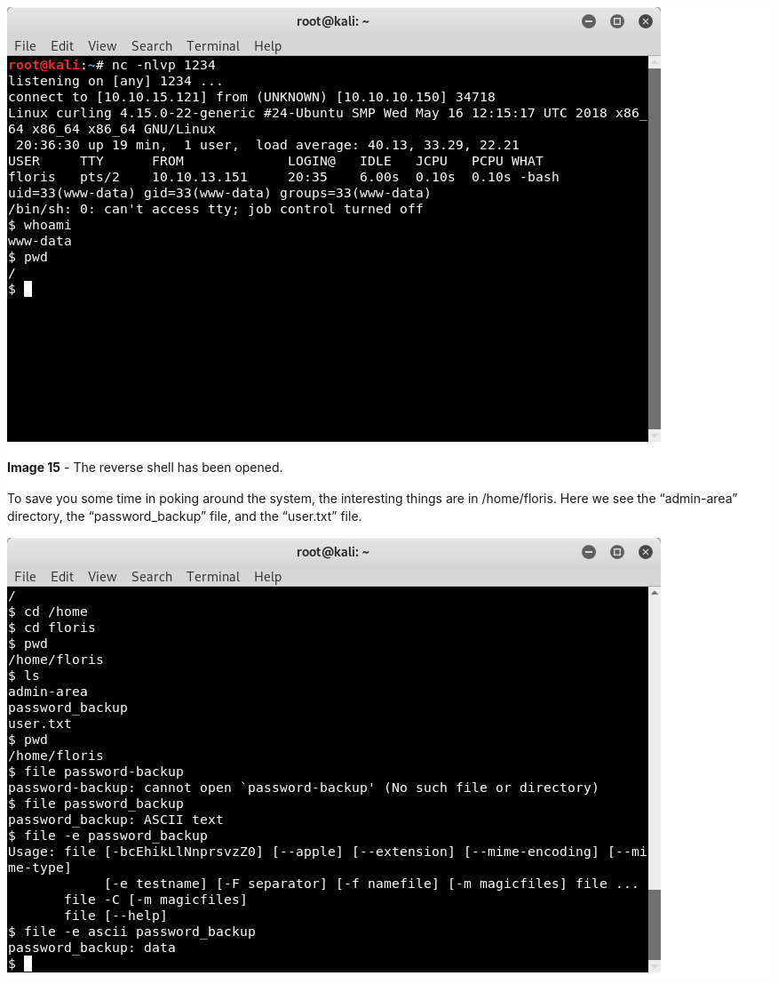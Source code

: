 ![15](/images/curling/15.png)

**Image 15** - The reverse shell has been opened.

To save you some time in poking around the system, the interesting things are in /home/floris.  Here we see the “admin-area” directory, the “password_backup” file, and the “user.txt” file.

![16](/images/curling/16.png)
